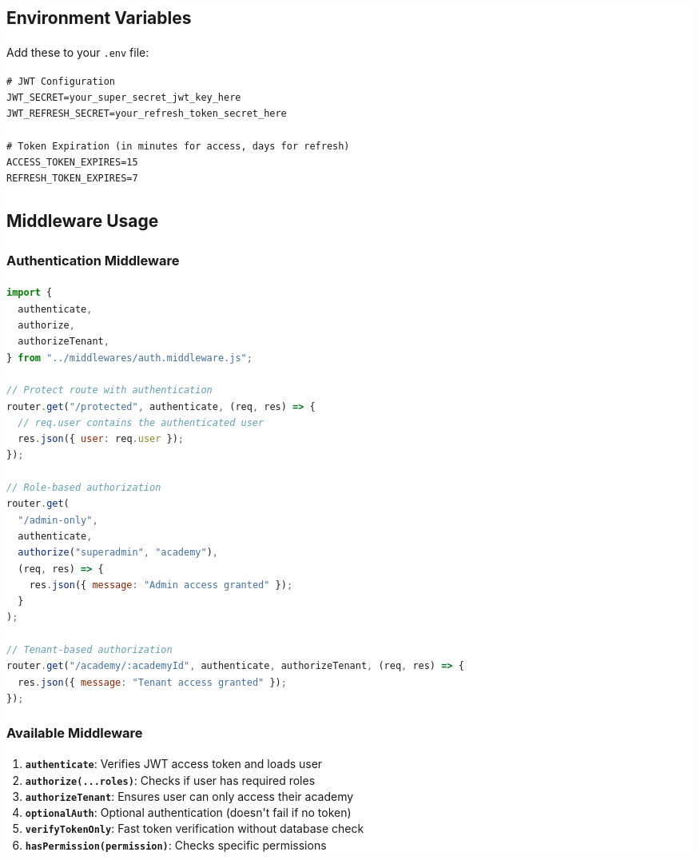 ## Environment Variables

Add these to your `.env` file:

```env
# JWT Configuration
JWT_SECRET=your_super_secret_jwt_key_here
JWT_REFRESH_SECRET=your_refresh_token_secret_here

# Token Expiration (in minutes for access, days for refresh)
ACCESS_TOKEN_EXPIRES=15
REFRESH_TOKEN_EXPIRES=7
```

## Middleware Usage

### Authentication Middleware

```javascript
import {
  authenticate,
  authorize,
  authorizeTenant,
} from "../middlewares/auth.middleware.js";

// Protect route with authentication
router.get("/protected", authenticate, (req, res) => {
  // req.user contains the authenticated user
  res.json({ user: req.user });
});

// Role-based authorization
router.get(
  "/admin-only",
  authenticate,
  authorize("superadmin", "academy"),
  (req, res) => {
    res.json({ message: "Admin access granted" });
  }
);

// Tenant-based authorization
router.get("/academy/:academyId", authenticate, authorizeTenant, (req, res) => {
  res.json({ message: "Tenant access granted" });
});
```

### Available Middleware

1. **`authenticate`**: Verifies JWT access token and loads user
2. **`authorize(...roles)`**: Checks if user has required roles
3. **`authorizeTenant`**: Ensures user can only access their academy
4. **`optionalAuth`**: Optional authentication (doesn't fail if no token)
5. **`verifyTokenOnly`**: Fast token verification without database check
6. **`hasPermission(permission)`**: Checks specific permissions
